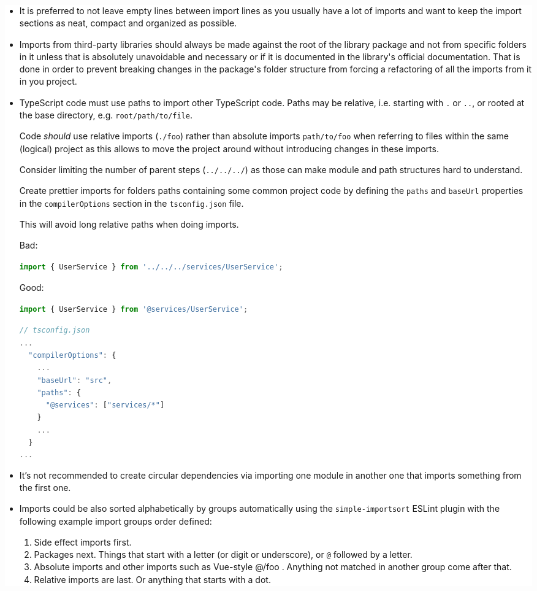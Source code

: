 - It is preferred to not leave empty lines between import lines as you usually have a lot of imports and want to keep the import sections as neat, compact and organized as possible.
- Imports from third-party libraries should always be made against the root of the library package and not from specific folders in it unless that is absolutely unavoidable and necessary or if it is documented in the library's official documentation.
That is done in order to prevent breaking changes in the package's folder structure from forcing a refactoring of all the imports from it in you project.
- TypeScript code must use paths to import other TypeScript code. Paths may be relative, i.e. starting with `.` or `..`, or rooted at the base directory, e.g. `root/path/to/file`.

  Code _should_ use relative imports (`./foo`) rather than absolute imports `path/to/foo` when referring to files within the same (logical) project as this allows to move the project around without introducing changes in these imports.

  Consider limiting the number of parent steps (`../../../`) as those can make module and path structures hard to understand.

  Create prettier imports for folders paths containing some common project code by defining the `paths` and `baseUrl` properties in the `compilerOptions` section in the `tsconfig.json` file.

  This will avoid long relative paths when doing imports.

  Bad:

  ```ts
  import { UserService } from '../../../services/UserService';
  ```

  Good:

  ```ts
  import { UserService } from '@services/UserService';
  ```

  ```ts
  // tsconfig.json
  ...
    "compilerOptions": {
      ...
      "baseUrl": "src",
      "paths": {
        "@services": ["services/*"]
      }
      ...
    }
  ...
  ```

- It’s not recommended to create circular dependencies via importing one module in another one that imports something from the first one.
- Imports could be also sorted alphabetically by groups automatically using the `simple-importsort` ESLint plugin with the following example import groups order defined:
  1. Side effect imports first.
  2. Packages next. Things that start with a letter (or digit or underscore), or `@` followed by a letter.
  3. Absolute imports and other imports such as Vue-style @/foo . Anything not matched in another group come after that.
  4. Relative imports are last. Or anything that starts with a dot.
